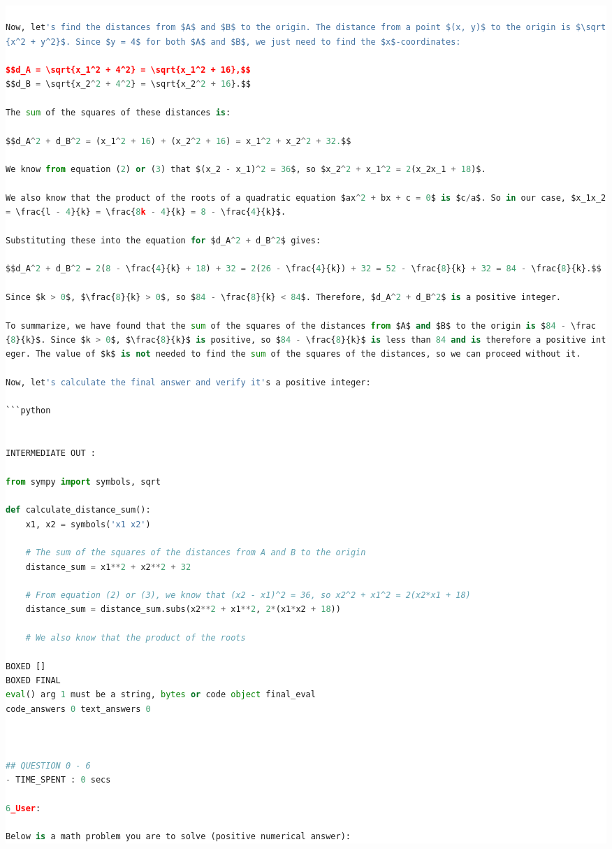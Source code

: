 ```python

Now, let's find the distances from $A$ and $B$ to the origin. The distance from a point $(x, y)$ to the origin is $\sqrt{x^2 + y^2}$. Since $y = 4$ for both $A$ and $B$, we just need to find the $x$-coordinates:

$$d_A = \sqrt{x_1^2 + 4^2} = \sqrt{x_1^2 + 16},$$
$$d_B = \sqrt{x_2^2 + 4^2} = \sqrt{x_2^2 + 16}.$$

The sum of the squares of these distances is:

$$d_A^2 + d_B^2 = (x_1^2 + 16) + (x_2^2 + 16) = x_1^2 + x_2^2 + 32.$$

We know from equation (2) or (3) that $(x_2 - x_1)^2 = 36$, so $x_2^2 + x_1^2 = 2(x_2x_1 + 18)$.

We also know that the product of the roots of a quadratic equation $ax^2 + bx + c = 0$ is $c/a$. So in our case, $x_1x_2 = \frac{l - 4}{k} = \frac{8k - 4}{k} = 8 - \frac{4}{k}$.

Substituting these into the equation for $d_A^2 + d_B^2$ gives:

$$d_A^2 + d_B^2 = 2(8 - \frac{4}{k} + 18) + 32 = 2(26 - \frac{4}{k}) + 32 = 52 - \frac{8}{k} + 32 = 84 - \frac{8}{k}.$$

Since $k > 0$, $\frac{8}{k} > 0$, so $84 - \frac{8}{k} < 84$. Therefore, $d_A^2 + d_B^2$ is a positive integer.

To summarize, we have found that the sum of the squares of the distances from $A$ and $B$ to the origin is $84 - \frac{8}{k}$. Since $k > 0$, $\frac{8}{k}$ is positive, so $84 - \frac{8}{k}$ is less than 84 and is therefore a positive integer. The value of $k$ is not needed to find the sum of the squares of the distances, so we can proceed without it.

Now, let's calculate the final answer and verify it's a positive integer:

```python


INTERMEDIATE OUT :

from sympy import symbols, sqrt

def calculate_distance_sum():
    x1, x2 = symbols('x1 x2')

    # The sum of the squares of the distances from A and B to the origin
    distance_sum = x1**2 + x2**2 + 32

    # From equation (2) or (3), we know that (x2 - x1)^2 = 36, so x2^2 + x1^2 = 2(x2*x1 + 18)
    distance_sum = distance_sum.subs(x2**2 + x1**2, 2*(x1*x2 + 18))

    # We also know that the product of the roots

BOXED []
BOXED FINAL 
eval() arg 1 must be a string, bytes or code object final_eval
code_answers 0 text_answers 0



## QUESTION 0 - 6 
- TIME_SPENT : 0 secs

6_User:

Below is a math problem you are to solve (positive numerical answer):
```